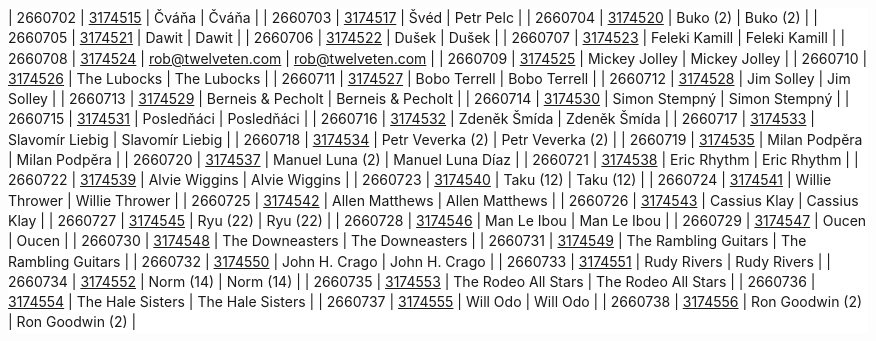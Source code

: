 | 2660702 | [3174515](https://www.discogs.com/artist/3174515) | Čváňa | Čváňa |
| 2660703 | [3174517](https://www.discogs.com/artist/3174517) | Švéd | Petr Pelc |
| 2660704 | [3174520](https://www.discogs.com/artist/3174520) | Buko (2) | Buko (2) |
| 2660705 | [3174521](https://www.discogs.com/artist/3174521) | Dawit | Dawit |
| 2660706 | [3174522](https://www.discogs.com/artist/3174522) | Dušek | Dušek |
| 2660707 | [3174523](https://www.discogs.com/artist/3174523) | Feleki Kamill | Feleki Kamill |
| 2660708 | [3174524](https://www.discogs.com/artist/3174524) | rob@twelveten.com | rob@twelveten.com |
| 2660709 | [3174525](https://www.discogs.com/artist/3174525) | Mickey Jolley | Mickey Jolley |
| 2660710 | [3174526](https://www.discogs.com/artist/3174526) | The Lubocks | The Lubocks |
| 2660711 | [3174527](https://www.discogs.com/artist/3174527) | Bobo Terrell | Bobo Terrell |
| 2660712 | [3174528](https://www.discogs.com/artist/3174528) | Jim Solley | Jim Solley |
| 2660713 | [3174529](https://www.discogs.com/artist/3174529) | Berneis & Pecholt | Berneis & Pecholt |
| 2660714 | [3174530](https://www.discogs.com/artist/3174530) | Simon Stempný | Simon Stempný |
| 2660715 | [3174531](https://www.discogs.com/artist/3174531) | Posledňáci | Posledňáci |
| 2660716 | [3174532](https://www.discogs.com/artist/3174532) | Zdeněk Šmída | Zdeněk Šmída |
| 2660717 | [3174533](https://www.discogs.com/artist/3174533) | Slavomír Liebig | Slavomír Liebig |
| 2660718 | [3174534](https://www.discogs.com/artist/3174534) | Petr Veverka (2) | Petr Veverka (2) |
| 2660719 | [3174535](https://www.discogs.com/artist/3174535) | Milan Podpěra | Milan Podpěra |
| 2660720 | [3174537](https://www.discogs.com/artist/3174537) | Manuel Luna (2) | Manuel Luna Díaz |
| 2660721 | [3174538](https://www.discogs.com/artist/3174538) | Eric Rhythm | Eric Rhythm |
| 2660722 | [3174539](https://www.discogs.com/artist/3174539) | Alvie Wiggins | Alvie Wiggins |
| 2660723 | [3174540](https://www.discogs.com/artist/3174540) | Taku (12) | Taku (12) |
| 2660724 | [3174541](https://www.discogs.com/artist/3174541) | Willie Thrower | Willie Thrower |
| 2660725 | [3174542](https://www.discogs.com/artist/3174542) | Allen Matthews | Allen Matthews |
| 2660726 | [3174543](https://www.discogs.com/artist/3174543) | Cassius Klay | Cassius Klay |
| 2660727 | [3174545](https://www.discogs.com/artist/3174545) | Ryu (22) | Ryu (22) |
| 2660728 | [3174546](https://www.discogs.com/artist/3174546) | Man Le Ibou | Man Le Ibou |
| 2660729 | [3174547](https://www.discogs.com/artist/3174547) | Oucen | Oucen |
| 2660730 | [3174548](https://www.discogs.com/artist/3174548) | The Downeasters | The Downeasters |
| 2660731 | [3174549](https://www.discogs.com/artist/3174549) | The Rambling Guitars | The Rambling Guitars |
| 2660732 | [3174550](https://www.discogs.com/artist/3174550) | John H. Crago | John H. Crago |
| 2660733 | [3174551](https://www.discogs.com/artist/3174551) | Rudy Rivers | Rudy Rivers |
| 2660734 | [3174552](https://www.discogs.com/artist/3174552) | Norm (14) | Norm (14) |
| 2660735 | [3174553](https://www.discogs.com/artist/3174553) | The Rodeo All Stars | The Rodeo All Stars |
| 2660736 | [3174554](https://www.discogs.com/artist/3174554) | The Hale Sisters | The Hale Sisters |
| 2660737 | [3174555](https://www.discogs.com/artist/3174555) | Will Odo | Will Odo |
| 2660738 | [3174556](https://www.discogs.com/artist/3174556) | Ron Goodwin (2) | Ron Goodwin (2) |
